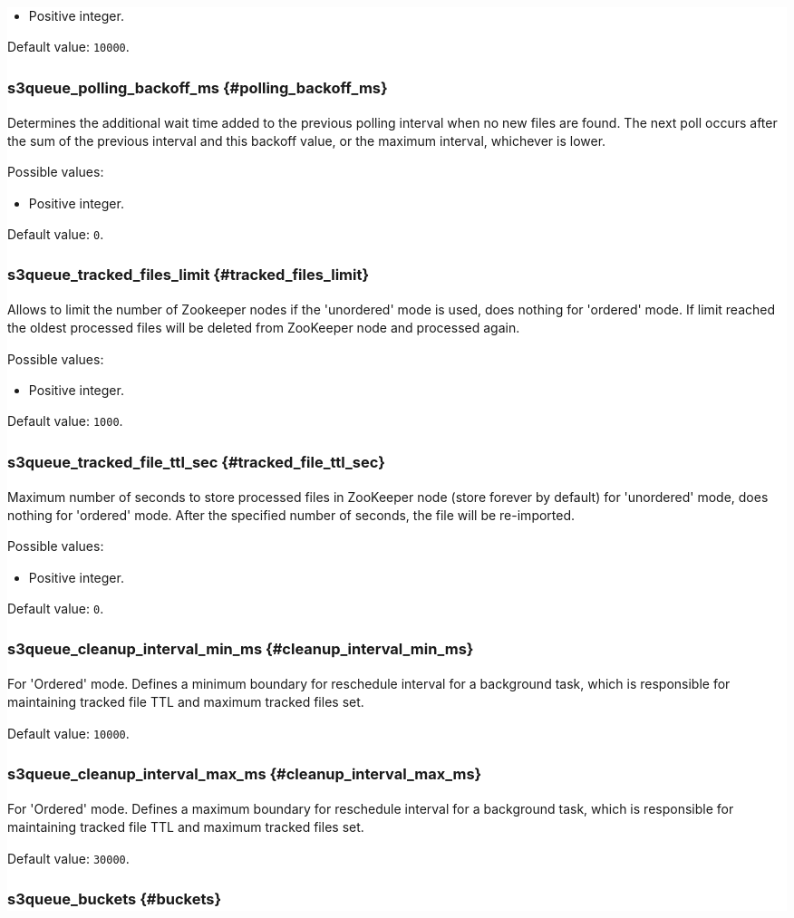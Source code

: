 - Positive integer.

Default value: `10000`.

### s3queue_polling_backoff_ms {#polling_backoff_ms}

Determines the additional wait time added to the previous polling interval when no new files are found. The next poll occurs after the sum of the previous interval and this backoff value, or the maximum interval, whichever is lower.

Possible values:

- Positive integer.

Default value: `0`.

### s3queue_tracked_files_limit {#tracked_files_limit}

Allows to limit the number of Zookeeper nodes if the 'unordered' mode is used, does nothing for 'ordered' mode.
If limit reached the oldest processed files will be deleted from ZooKeeper node and processed again.

Possible values:

- Positive integer.

Default value: `1000`.

### s3queue_tracked_file_ttl_sec {#tracked_file_ttl_sec}

Maximum number of seconds to store processed files in ZooKeeper node (store forever by default) for 'unordered' mode, does nothing for 'ordered' mode.
After the specified number of seconds, the file will be re-imported.

Possible values:

- Positive integer.

Default value: `0`.

### s3queue_cleanup_interval_min_ms {#cleanup_interval_min_ms}

For 'Ordered' mode. Defines a minimum boundary for reschedule interval for a background task, which is responsible for maintaining tracked file TTL and maximum tracked files set.

Default value: `10000`.

### s3queue_cleanup_interval_max_ms {#cleanup_interval_max_ms}

For 'Ordered' mode. Defines a maximum boundary for reschedule interval for a background task, which is responsible for maintaining tracked file TTL and maximum tracked files set.

Default value: `30000`.

### s3queue_buckets {#buckets}
